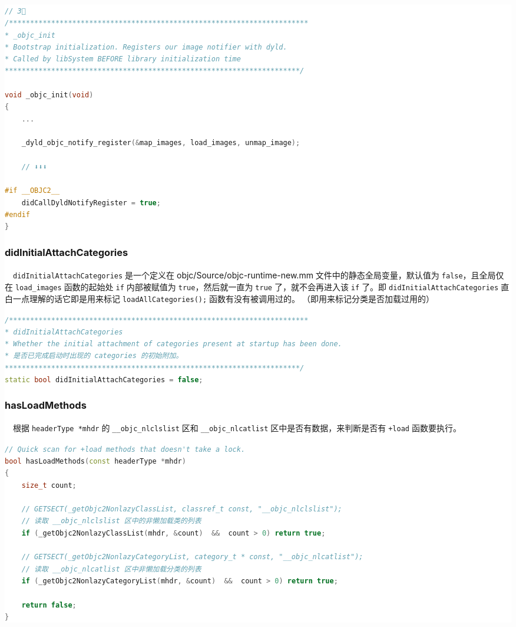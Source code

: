 ```c++
// 3⃣️
/***********************************************************************
* _objc_init
* Bootstrap initialization. Registers our image notifier with dyld.
* Called by libSystem BEFORE library initialization time
**********************************************************************/

void _objc_init(void)
{
    ...

    _dyld_objc_notify_register(&map_images, load_images, unmap_image);
    
    // ⬇️⬇️⬇️
    
#if __OBJC2__
    didCallDyldNotifyRegister = true;
#endif
}
```

### didInitialAttachCategories

&emsp;`didInitialAttachCategories` 是一个定义在 objc/Source/objc-runtime-new.mm 文件中的静态全局变量，默认值为 `false`，且全局仅在 `load_images` 函数的起始处 `if` 内部被赋值为 `true`，然后就一直为 `true` 了，就不会再进入该 `if` 了。即 `didInitialAttachCategories` 直白一点理解的话它即是用来标记 `loadAllCategories();` 函数有没有被调用过的。 （即用来标记分类是否加载过用的）

```c++
/***********************************************************************
* didInitialAttachCategories
* Whether the initial attachment of categories present at startup has been done.
* 是否已完成启动时出现的 categories 的初始附加。
**********************************************************************/
static bool didInitialAttachCategories = false;
```

### hasLoadMethods

&emsp;根据 `headerType *mhdr` 的 `__objc_nlclslist` 区和 `__objc_nlcatlist` 区中是否有数据，来判断是否有 `+load` 函数要执行。 

```c++
// Quick scan for +load methods that doesn't take a lock.
bool hasLoadMethods(const headerType *mhdr)
{
    size_t count;
    
    // GETSECT(_getObjc2NonlazyClassList, classref_t const, "__objc_nlclslist");
    // 读取 __objc_nlclslist 区中的非懒加载类的列表
    if (_getObjc2NonlazyClassList(mhdr, &count)  &&  count > 0) return true;
    
    // GETSECT(_getObjc2NonlazyCategoryList, category_t * const, "__objc_nlcatlist");
    // 读取 __objc_nlcatlist 区中非懒加载分类的列表
    if (_getObjc2NonlazyCategoryList(mhdr, &count)  &&  count > 0) return true;
    
    return false;
}
```
